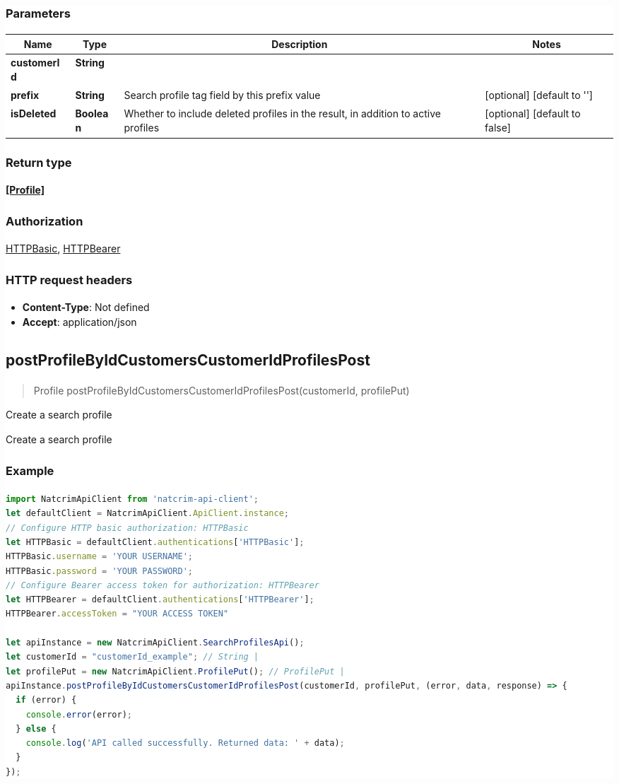 ### Parameters


Name | Type | Description  | Notes
------------- | ------------- | ------------- | -------------
 **customerId** | **String**|  | 
 **prefix** | **String**| Search profile tag field by this prefix value | [optional] [default to &#39;&#39;]
 **isDeleted** | **Boolean**| Whether to include deleted profiles in the result, in addition to active profiles | [optional] [default to false]

### Return type

[**[Profile]**](Profile.md)

### Authorization

[HTTPBasic](../README.md#HTTPBasic), [HTTPBearer](../README.md#HTTPBearer)

### HTTP request headers

- **Content-Type**: Not defined
- **Accept**: application/json


## postProfileByIdCustomersCustomerIdProfilesPost

> Profile postProfileByIdCustomersCustomerIdProfilesPost(customerId, profilePut)

Create a search profile

Create a search profile

### Example

```javascript
import NatcrimApiClient from 'natcrim-api-client';
let defaultClient = NatcrimApiClient.ApiClient.instance;
// Configure HTTP basic authorization: HTTPBasic
let HTTPBasic = defaultClient.authentications['HTTPBasic'];
HTTPBasic.username = 'YOUR USERNAME';
HTTPBasic.password = 'YOUR PASSWORD';
// Configure Bearer access token for authorization: HTTPBearer
let HTTPBearer = defaultClient.authentications['HTTPBearer'];
HTTPBearer.accessToken = "YOUR ACCESS TOKEN"

let apiInstance = new NatcrimApiClient.SearchProfilesApi();
let customerId = "customerId_example"; // String | 
let profilePut = new NatcrimApiClient.ProfilePut(); // ProfilePut | 
apiInstance.postProfileByIdCustomersCustomerIdProfilesPost(customerId, profilePut, (error, data, response) => {
  if (error) {
    console.error(error);
  } else {
    console.log('API called successfully. Returned data: ' + data);
  }
});
```
